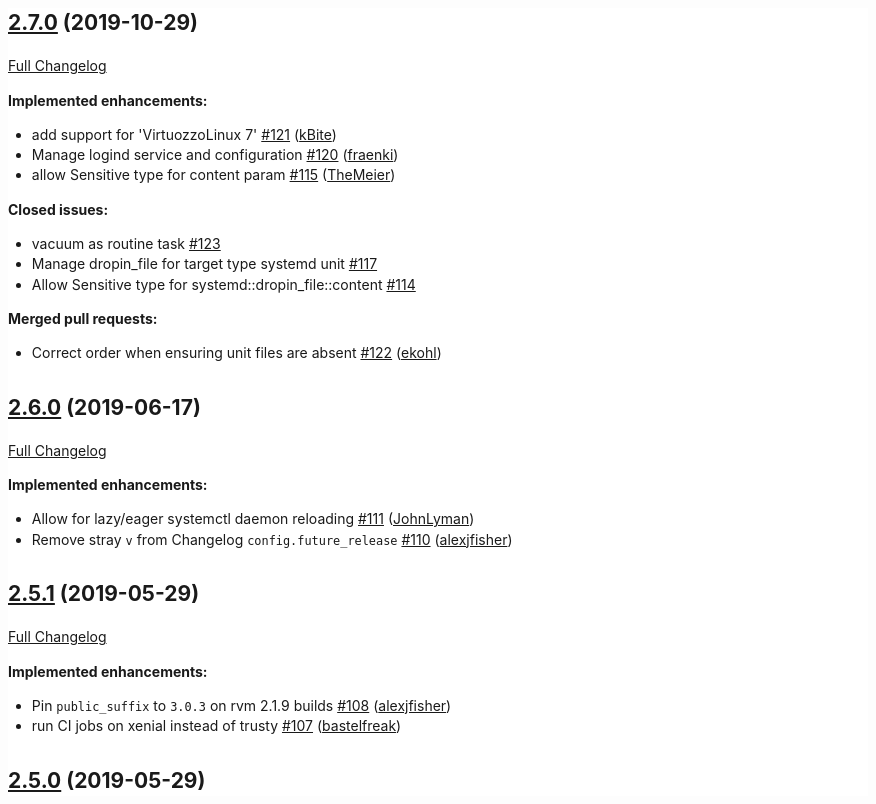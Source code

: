 ## [2.7.0](https://github.com/voxpupuli/puppet-systemd/tree/2.7.0) (2019-10-29)

[Full Changelog](https://github.com/voxpupuli/puppet-systemd/compare/2.6.0...2.7.0)

**Implemented enhancements:**

- add support for 'VirtuozzoLinux 7' [\#121](https://github.com/voxpupuli/puppet-systemd/pull/121) ([kBite](https://github.com/kBite))
- Manage logind service and configuration [\#120](https://github.com/voxpupuli/puppet-systemd/pull/120) ([fraenki](https://github.com/fraenki))
- allow Sensitive type for content param [\#115](https://github.com/voxpupuli/puppet-systemd/pull/115) ([TheMeier](https://github.com/TheMeier))

**Closed issues:**

- vacuum as routine task [\#123](https://github.com/voxpupuli/puppet-systemd/issues/123)
- Manage dropin\_file for target type systemd unit  [\#117](https://github.com/voxpupuli/puppet-systemd/issues/117)
- Allow Sensitive type for systemd::dropin\_file::content [\#114](https://github.com/voxpupuli/puppet-systemd/issues/114)

**Merged pull requests:**

- Correct order when ensuring unit files are absent [\#122](https://github.com/voxpupuli/puppet-systemd/pull/122) ([ekohl](https://github.com/ekohl))

## [2.6.0](https://github.com/voxpupuli/puppet-systemd/tree/2.6.0) (2019-06-17)

[Full Changelog](https://github.com/voxpupuli/puppet-systemd/compare/2.5.1...2.6.0)

**Implemented enhancements:**

- Allow for lazy/eager systemctl daemon reloading [\#111](https://github.com/voxpupuli/puppet-systemd/pull/111) ([JohnLyman](https://github.com/JohnLyman))
- Remove stray `v` from Changelog `config.future_release` [\#110](https://github.com/voxpupuli/puppet-systemd/pull/110) ([alexjfisher](https://github.com/alexjfisher))

## [2.5.1](https://github.com/voxpupuli/puppet-systemd/tree/2.5.1) (2019-05-29)

[Full Changelog](https://github.com/voxpupuli/puppet-systemd/compare/2.5.0...2.5.1)

**Implemented enhancements:**

- Pin `public_suffix` to `3.0.3` on rvm 2.1.9 builds [\#108](https://github.com/voxpupuli/puppet-systemd/pull/108) ([alexjfisher](https://github.com/alexjfisher))
- run CI jobs on xenial instead of trusty [\#107](https://github.com/voxpupuli/puppet-systemd/pull/107) ([bastelfreak](https://github.com/bastelfreak))

## [2.5.0](https://github.com/voxpupuli/puppet-systemd/tree/2.5.0) (2019-05-29)
